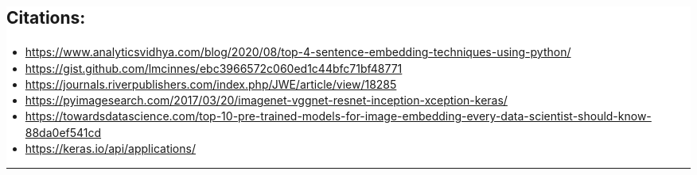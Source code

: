 ## Citations:

- https://www.analyticsvidhya.com/blog/2020/08/top-4-sentence-embedding-techniques-using-python/
- https://gist.github.com/lmcinnes/ebc3966572c060ed1c44bfc71bf48771
- https://journals.riverpublishers.com/index.php/JWE/article/view/18285
- https://pyimagesearch.com/2017/03/20/imagenet-vggnet-resnet-inception-xception-keras/
- https://towardsdatascience.com/top-10-pre-trained-models-for-image-embedding-every-data-scientist-should-know-88da0ef541cd
- https://keras.io/api/applications/

---
